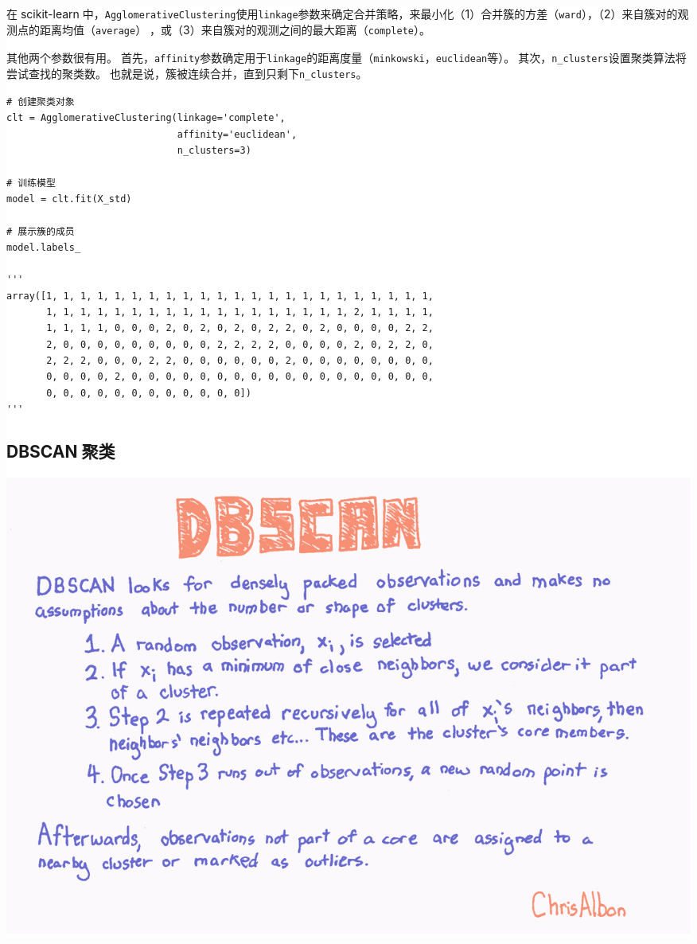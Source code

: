 在 scikit-learn 中，`AgglomerativeClustering`使用`linkage`参数来确定合并策略，来最小化（1）合并簇的方差（`ward`），（2）来自簇对的观测点的距离均值（`average`） ，或（3）来自簇对的观测之间的最大距离（`complete`）。

其他两个参数很有用。 首先，`affinity`参数确定用于`linkage`的距离度量（`minkowski`，`euclidean`等）。 其次，`n_clusters`设置聚类算法将尝试查找的聚类数。 也就是说，簇被连续合并，直到只剩下`n_clusters`。

```
# 创建聚类对象
clt = AgglomerativeClustering(linkage='complete', 
                              affinity='euclidean', 
                              n_clusters=3)

# 训练模型
model = clt.fit(X_std)

# 展示簇的成员
model.labels_

'''
array([1, 1, 1, 1, 1, 1, 1, 1, 1, 1, 1, 1, 1, 1, 1, 1, 1, 1, 1, 1, 1, 1, 1,
       1, 1, 1, 1, 1, 1, 1, 1, 1, 1, 1, 1, 1, 1, 1, 1, 1, 1, 2, 1, 1, 1, 1,
       1, 1, 1, 1, 0, 0, 0, 2, 0, 2, 0, 2, 0, 2, 2, 0, 2, 0, 0, 0, 0, 2, 2,
       2, 0, 0, 0, 0, 0, 0, 0, 0, 0, 2, 2, 2, 2, 0, 0, 0, 0, 2, 0, 2, 2, 0,
       2, 2, 2, 0, 0, 0, 2, 2, 0, 0, 0, 0, 0, 0, 2, 0, 0, 0, 0, 0, 0, 0, 0,
       0, 0, 0, 0, 2, 0, 0, 0, 0, 0, 0, 0, 0, 0, 0, 0, 0, 0, 0, 0, 0, 0, 0,
       0, 0, 0, 0, 0, 0, 0, 0, 0, 0, 0, 0]) 
''' 
```

## DBSCAN 聚类

![](../img/b339dbf486a447f4128d74a119921edb.png)
